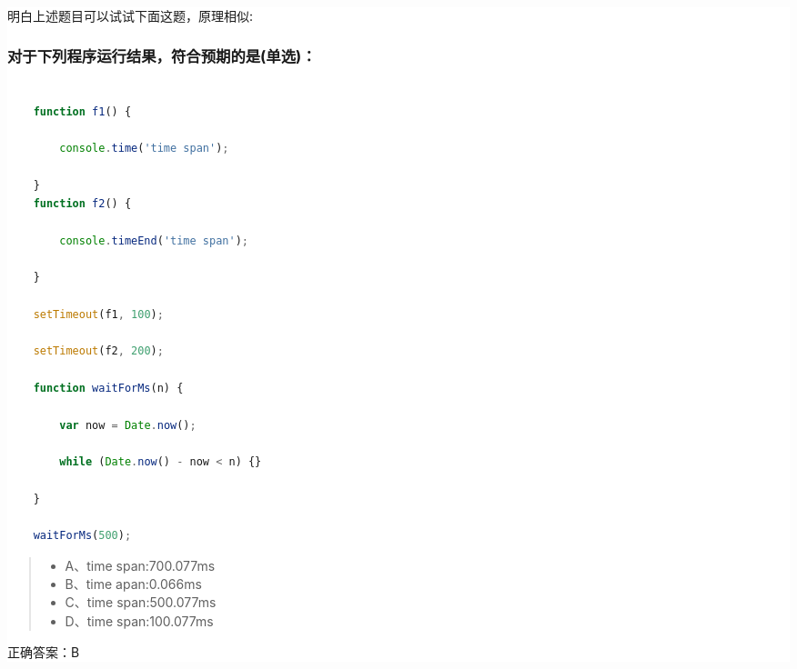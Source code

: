 明白上述题目可以试试下面这题，原理相似:
### 对于下列程序运行结果，符合预期的是(单选)：

```javascript

    function f1() {

        console.time('time span');

    }
    function f2() {

        console.timeEnd('time span');

    }

    setTimeout(f1, 100);

    setTimeout(f2, 200);

    function waitForMs(n) {

        var now = Date.now();

        while (Date.now() - now < n) {}

    }

    waitForMs(500);
```

> * A、time span:700.077ms
> * B、time apan:0.066ms
> * C、time span:500.077ms
> * D、time span:100.077ms

正确答案：B
